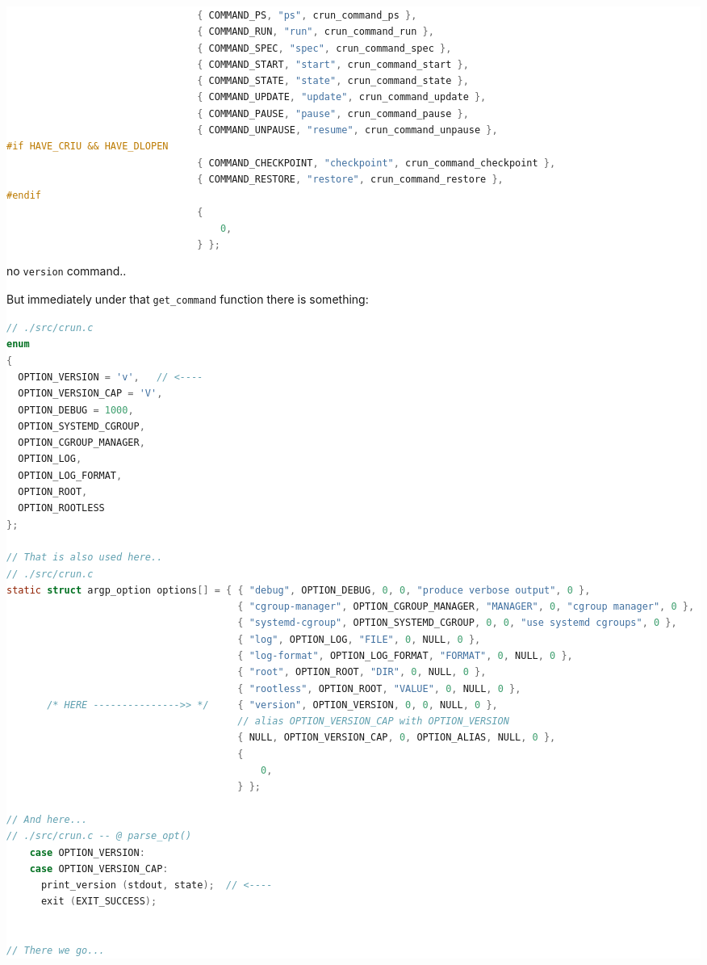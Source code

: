 ```c
                                 { COMMAND_PS, "ps", crun_command_ps },
                                 { COMMAND_RUN, "run", crun_command_run },
                                 { COMMAND_SPEC, "spec", crun_command_spec },
                                 { COMMAND_START, "start", crun_command_start },
                                 { COMMAND_STATE, "state", crun_command_state },
                                 { COMMAND_UPDATE, "update", crun_command_update },
                                 { COMMAND_PAUSE, "pause", crun_command_pause },
                                 { COMMAND_UNPAUSE, "resume", crun_command_unpause },
#if HAVE_CRIU && HAVE_DLOPEN
                                 { COMMAND_CHECKPOINT, "checkpoint", crun_command_checkpoint },
                                 { COMMAND_RESTORE, "restore", crun_command_restore },
#endif
                                 {
                                     0,
                                 } };
```

no `version` command..  

But immediately under that `get_command` function there is something:

```c
// ./src/crun.c
enum
{
  OPTION_VERSION = 'v',   // <----
  OPTION_VERSION_CAP = 'V',
  OPTION_DEBUG = 1000,
  OPTION_SYSTEMD_CGROUP,
  OPTION_CGROUP_MANAGER,
  OPTION_LOG,
  OPTION_LOG_FORMAT,
  OPTION_ROOT,
  OPTION_ROOTLESS
};

// That is also used here..
// ./src/crun.c
static struct argp_option options[] = { { "debug", OPTION_DEBUG, 0, 0, "produce verbose output", 0 },
                                        { "cgroup-manager", OPTION_CGROUP_MANAGER, "MANAGER", 0, "cgroup manager", 0 },
                                        { "systemd-cgroup", OPTION_SYSTEMD_CGROUP, 0, 0, "use systemd cgroups", 0 },
                                        { "log", OPTION_LOG, "FILE", 0, NULL, 0 },
                                        { "log-format", OPTION_LOG_FORMAT, "FORMAT", 0, NULL, 0 },
                                        { "root", OPTION_ROOT, "DIR", 0, NULL, 0 },
                                        { "rootless", OPTION_ROOT, "VALUE", 0, NULL, 0 },
       /* HERE --------------->> */     { "version", OPTION_VERSION, 0, 0, NULL, 0 },
                                        // alias OPTION_VERSION_CAP with OPTION_VERSION
                                        { NULL, OPTION_VERSION_CAP, 0, OPTION_ALIAS, NULL, 0 },
                                        {
                                            0,
                                        } };
										
// And here...
// ./src/crun.c -- @ parse_opt()
    case OPTION_VERSION:
    case OPTION_VERSION_CAP:
      print_version (stdout, state);  // <----
      exit (EXIT_SUCCESS);


// There we go...
```
